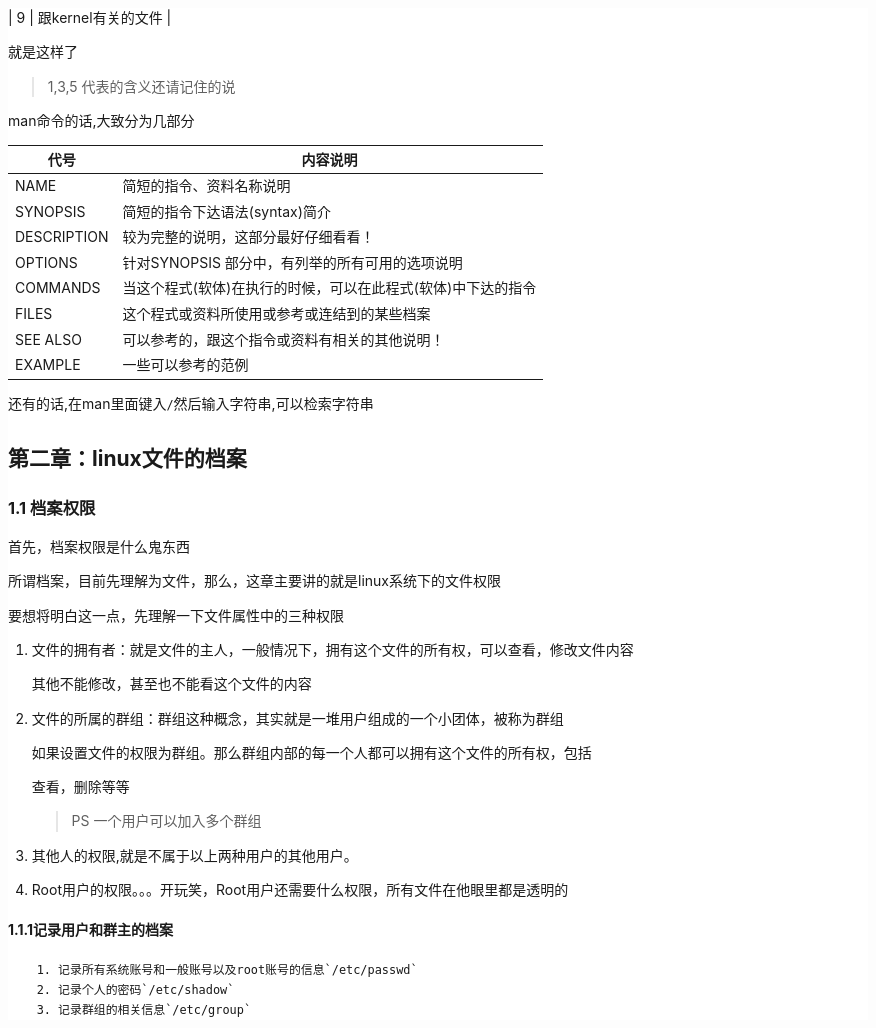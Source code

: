 | 9    | 跟kernel有关的文件                             |

   就是这样了

   > 1,3,5 代表的含义还请记住的说

   man命令的话,大致分为几部分

| 代号          | 内容说明                             |
| ----------- | -------------------------------- |
| NAME        | 简短的指令、资料名称说明                     |
| SYNOPSIS    | 简短的指令下达语法(syntax)简介              |
| DESCRIPTION | 较为完整的说明，这部分最好仔细看看！               |
| OPTIONS     | 针对SYNOPSIS 部分中，有列举的所有可用的选项说明     |
| COMMANDS    | 当这个程式(软体)在执行的时候，可以在此程式(软体)中下达的指令 |
| FILES       | 这个程式或资料所使用或参考或连结到的某些档案           |
| SEE ALSO    | 可以参考的，跟这个指令或资料有相关的其他说明！          |
| EXAMPLE     | 一些可以参考的范例                        |

   还有的话,在man里面键入`/`然后输入字符串,可以检索字符串

## 第二章：linux文件的档案

### 1.1 档案权限

首先，档案权限是什么鬼东西

所谓档案，目前先理解为文件，那么，这章主要讲的就是linux系统下的文件权限

要想将明白这一点，先理解一下文件属性中的三种权限

1. 文件的拥有者：就是文件的主人，一般情况下，拥有这个文件的所有权，可以查看，修改文件内容

   其他不能修改，甚至也不能看这个文件的内容

2. 文件的所属的群组：群组这种概念，其实就是一堆用户组成的一个小团体，被称为群组

   如果设置文件的权限为群组。那么群组内部的每一个人都可以拥有这个文件的所有权，包括

   查看，删除等等

   > PS 一个用户可以加入多个群组

3. 其他人的权限,就是不属于以上两种用户的其他用户。

4. Root用户的权限。。。开玩笑，Root用户还需要什么权限，所有文件在他眼里都是透明的   

#### 1.1.1记录用户和群主的档案

       	1. 记录所有系统账号和一般账号以及root账号的信息`/etc/passwd`
     	2. 记录个人的密码`/etc/shadow`
     	3. 记录群组的相关信息`/etc/group`
